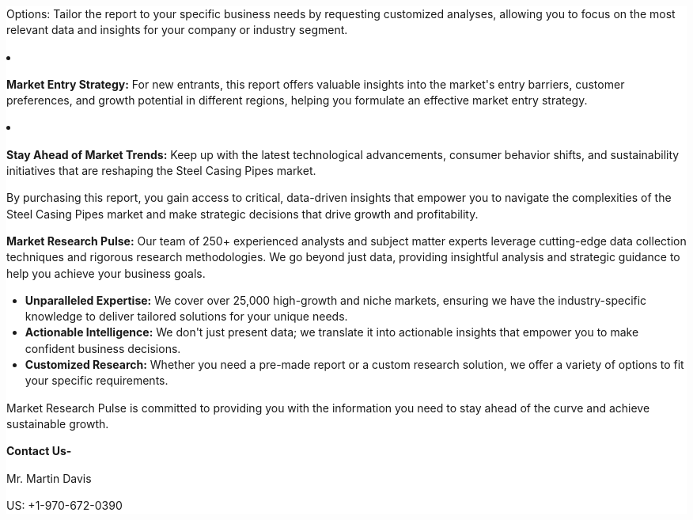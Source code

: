 Options:</strong> Tailor the report to your specific business needs by requesting customized analyses, allowing you to focus on the most relevant data and insights for your company or industry segment.</p></li><li><p><strong>Market Entry Strategy:</strong> For new entrants, this report offers valuable insights into the market's entry barriers, customer preferences, and growth potential in different regions, helping you formulate an effective market entry strategy.</p></li><li><p><strong>Stay Ahead of Market Trends:</strong> Keep up with the latest technological advancements, consumer behavior shifts, and sustainability initiatives that are reshaping the Steel Casing Pipes market.</p></li></ol><p>By purchasing this report, you gain access to critical, data-driven insights that empower you to navigate the complexities of the Steel Casing Pipes market and make strategic decisions that drive growth and profitability.</p><p><strong>Market Research Pulse:</strong>&nbsp;Our team of 250+ experienced analysts and subject matter experts leverage cutting-edge data collection techniques and rigorous research methodologies. We go beyond just data, providing insightful analysis and strategic guidance to help you achieve your business goals.</p><ul><li><strong>Unparalleled Expertise:</strong>&nbsp;We cover over 25,000 high-growth and niche markets, ensuring we have the industry-specific knowledge to deliver tailored solutions for your unique needs.</li><li><strong>Actionable Intelligence:</strong>&nbsp;We don't just present data; we translate it into actionable insights that empower you to make confident business decisions.</li><li><strong>Customized Research:</strong>&nbsp;Whether you need a pre-made report or a custom research solution, we offer a variety of options to fit your specific requirements.</li></ul><p>Market Research Pulse is committed to providing you with the information you need to stay ahead of the curve and achieve sustainable growth.</p><p><strong>Contact Us-</strong></p><p>Mr. Martin Davis</p><p>US: +1-970-672-0390</p>
